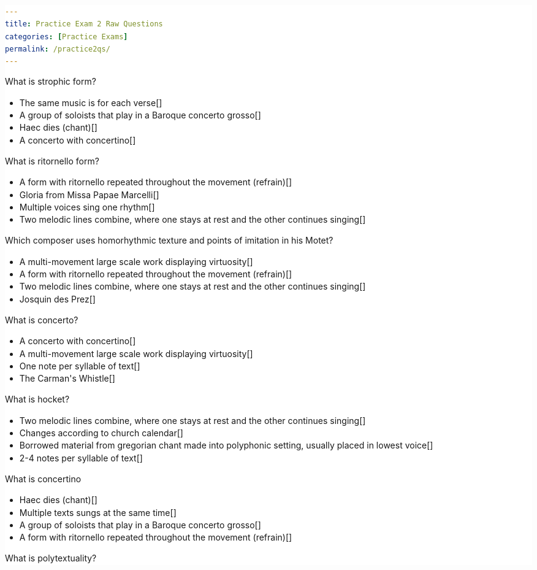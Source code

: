 ```yaml
---
title: Practice Exam 2 Raw Questions
categories: [Practice Exams]
permalink: /practice2qs/
---
```


What is strophic form?


- The same music is for each verse[]
- A group of soloists that play in a Baroque concerto grosso[]
- Haec dies (chant)[]
- A concerto with concertino[]

What is ritornello form?


- A form with ritornello repeated throughout the movement (refrain)[]
- Gloria from Missa Papae Marcelli[]
- Multiple voices sing one rhythm[]
- Two melodic lines combine, where one stays at rest and the other continues singing[]

Which composer uses homorhythmic texture and points of imitation in his Motet?


- A multi-movement large scale work displaying virtuosity[]
- A form with ritornello repeated throughout the movement (refrain)[]
- Two melodic lines combine, where one stays at rest and the other continues singing[]
- Josquin des Prez[]

What is concerto?


- A concerto with concertino[]
- A multi-movement large scale work displaying virtuosity[]
- One note per syllable of text[]
- The Carman's Whistle[]

What is hocket?


- Two melodic lines combine, where one stays at rest and the other continues singing[]
- Changes according to church calendar[]
- Borrowed material from gregorian chant made into polyphonic setting, usually placed in lowest voice[]
- 2-4 notes per syllable of text[]

What is concertino


- Haec dies (chant)[]
- Multiple texts sungs at the same time[]
- A group of soloists that play in a Baroque concerto grosso[]
- A form with ritornello repeated throughout the movement (refrain)[]

What is polytextuality?

